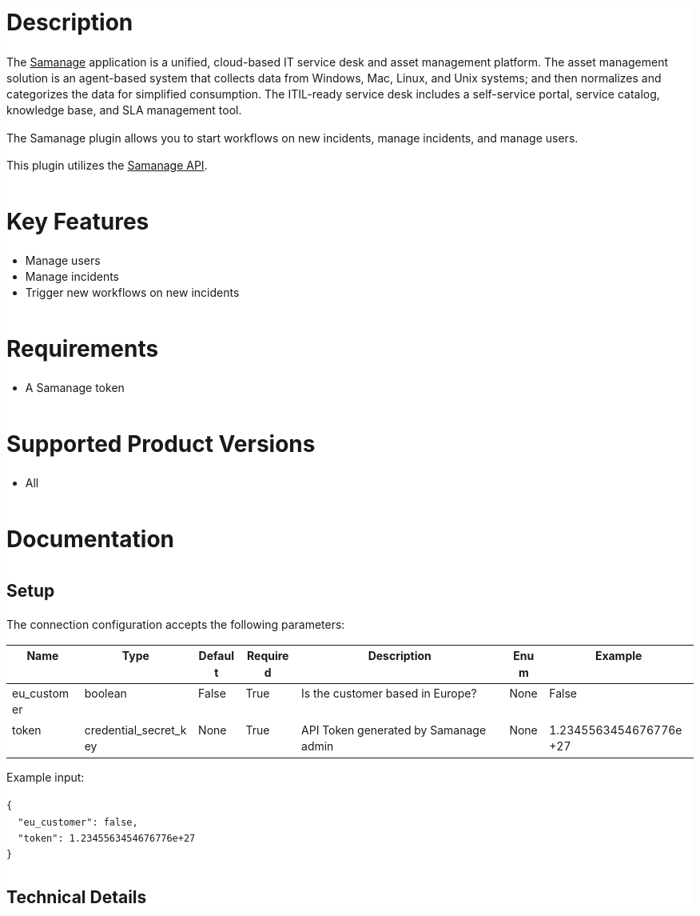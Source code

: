 # Description

The [Samanage](https://www.samanage.com) application is a unified, cloud-based IT service desk and asset management platform. The asset management solution is an agent-based system that collects data from Windows, Mac, Linux, and Unix systems; and then normalizes and categorizes the data for simplified consumption. The ITIL-ready service desk includes a self-service portal, service catalog, knowledge base, and SLA management tool.

The Samanage plugin allows you to start workflows on new incidents, manage incidents, and manage users.

This plugin utilizes the [Samanage API](https://www.samanage.com/api).

# Key Features

* Manage users
* Manage incidents
* Trigger new workflows on new incidents

# Requirements

* A Samanage token

# Supported Product Versions

* All

# Documentation

## Setup

The connection configuration accepts the following parameters:

|Name|Type|Default|Required|Description|Enum|Example|
|----|----|-------|--------|-----------|----|-------|
|eu_customer|boolean|False|True|Is the customer based in Europe?|None|False|
|token|credential_secret_key|None|True|API Token generated by Samanage admin|None|1.2345563454676776e+27|

Example input:

```
{
  "eu_customer": false,
  "token": 1.2345563454676776e+27
}
```

## Technical Details
